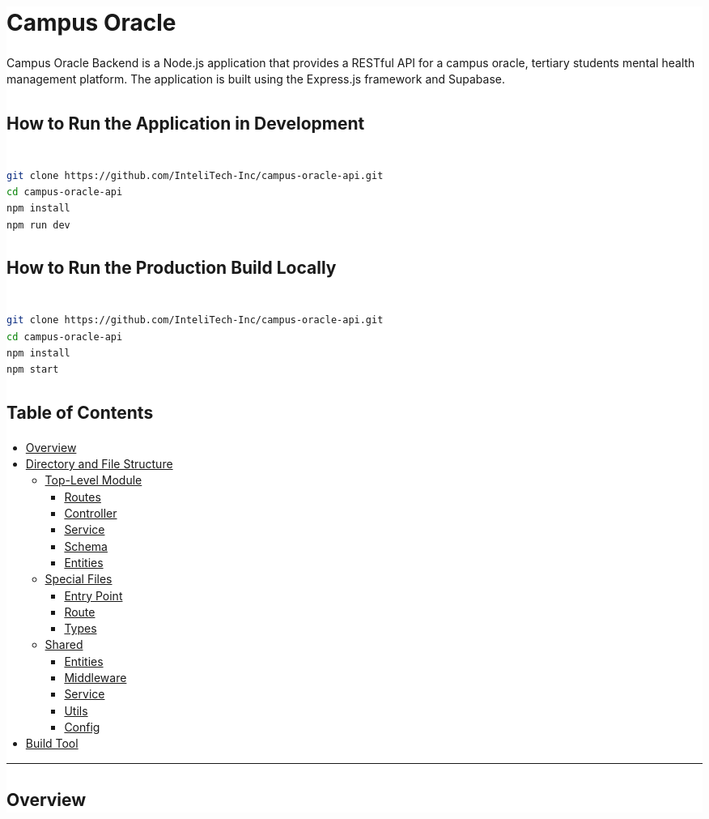 # Campus Oracle

Campus Oracle Backend is a Node.js application that provides a RESTful API for a campus oracle, tertiary students mental health management platform. The application is
built using the Express.js framework and Supabase.

## How to Run the Application in Development

```bash

git clone https://github.com/InteliTech-Inc/campus-oracle-api.git
cd campus-oracle-api
npm install
npm run dev
```
## How to Run the Production Build Locally

```bash

git clone https://github.com/InteliTech-Inc/campus-oracle-api.git
cd campus-oracle-api
npm install
npm start
```

## Table of Contents

- [Overview](#overview)
- [Directory and File Structure](#directory-and-file-structure)
  - [Top-Level Module](#top-level-module)
    - [Routes](#routes)
    - [Controller](#controller-module-namecontrollerts)
    - [Service](#service-module-nameservicets)
    - [Schema](#schema-module-nameschemats)
    - [Entities](#entities-module-nameentitiests)
  - [Special Files](#special-files)
    - [Entry Point](#entry-point)
    - [Route](#route)
    - [Types](#types)
  - [Shared](#shared)
    - [Entities](#entities)
    - [Middleware](#middleware)
    - [Service](#service)
    - [Utils](#utils)
    - [Config](#config)
- [Build Tool](#build)
---

## Overview
